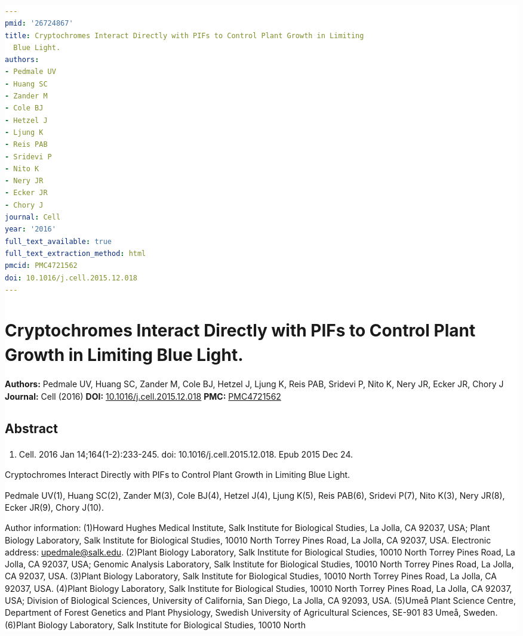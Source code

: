 ```yaml
---
pmid: '26724867'
title: Cryptochromes Interact Directly with PIFs to Control Plant Growth in Limiting
  Blue Light.
authors:
- Pedmale UV
- Huang SC
- Zander M
- Cole BJ
- Hetzel J
- Ljung K
- Reis PAB
- Sridevi P
- Nito K
- Nery JR
- Ecker JR
- Chory J
journal: Cell
year: '2016'
full_text_available: true
full_text_extraction_method: html
pmcid: PMC4721562
doi: 10.1016/j.cell.2015.12.018
---
```


# Cryptochromes Interact Directly with PIFs to Control Plant Growth in Limiting Blue Light.
**Authors:** Pedmale UV, Huang SC, Zander M, Cole BJ, Hetzel J, Ljung K, Reis PAB, Sridevi P, Nito K, Nery JR, Ecker JR, Chory J
**Journal:** Cell (2016)
**DOI:** [10.1016/j.cell.2015.12.018](https://doi.org/10.1016/j.cell.2015.12.018)
**PMC:** [PMC4721562](https://www.ncbi.nlm.nih.gov/pmc/articles/PMC4721562/)

## Abstract

1. Cell. 2016 Jan 14;164(1-2):233-245. doi: 10.1016/j.cell.2015.12.018. Epub 2015
 Dec 24.

Cryptochromes Interact Directly with PIFs to Control Plant Growth in Limiting 
Blue Light.

Pedmale UV(1), Huang SC(2), Zander M(3), Cole BJ(4), Hetzel J(4), Ljung K(5), 
Reis PAB(6), Sridevi P(7), Nito K(3), Nery JR(8), Ecker JR(9), Chory J(10).

Author information:
(1)Howard Hughes Medical Institute, Salk Institute for Biological Studies, La 
Jolla, CA 92037, USA; Plant Biology Laboratory, Salk Institute for Biological 
Studies, 10010 North Torrey Pines Road, La Jolla, CA 92037, USA. Electronic 
address: upedmale@salk.edu.
(2)Plant Biology Laboratory, Salk Institute for Biological Studies, 10010 North 
Torrey Pines Road, La Jolla, CA 92037, USA; Genomic Analysis Laboratory, Salk 
Institute for Biological Studies, 10010 North Torrey Pines Road, La Jolla, CA 
92037, USA.
(3)Plant Biology Laboratory, Salk Institute for Biological Studies, 10010 North 
Torrey Pines Road, La Jolla, CA 92037, USA.
(4)Plant Biology Laboratory, Salk Institute for Biological Studies, 10010 North 
Torrey Pines Road, La Jolla, CA 92037, USA; Division of Biological Sciences, 
University of California, San Diego, La Jolla, CA 92093, USA.
(5)Umeå Plant Science Centre, Department of Forest Genetics and Plant 
Physiology, Swedish University of Agricultural Sciences, SE-901 83 Umeå, Sweden.
(6)Plant Biology Laboratory, Salk Institute for Biological Studies, 10010 North 